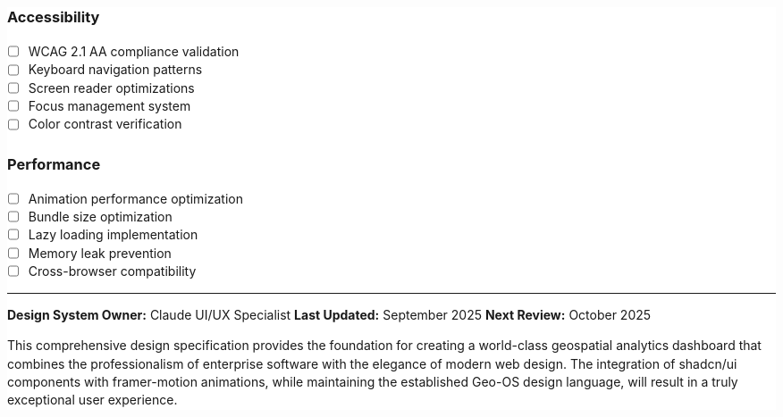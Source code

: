 ### Accessibility
- [ ] WCAG 2.1 AA compliance validation
- [ ] Keyboard navigation patterns
- [ ] Screen reader optimizations
- [ ] Focus management system
- [ ] Color contrast verification

### Performance
- [ ] Animation performance optimization
- [ ] Bundle size optimization
- [ ] Lazy loading implementation
- [ ] Memory leak prevention
- [ ] Cross-browser compatibility

---

**Design System Owner:** Claude UI/UX Specialist
**Last Updated:** September 2025
**Next Review:** October 2025

This comprehensive design specification provides the foundation for creating a world-class geospatial analytics dashboard that combines the professionalism of enterprise software with the elegance of modern web design. The integration of shadcn/ui components with framer-motion animations, while maintaining the established Geo-OS design language, will result in a truly exceptional user experience.
